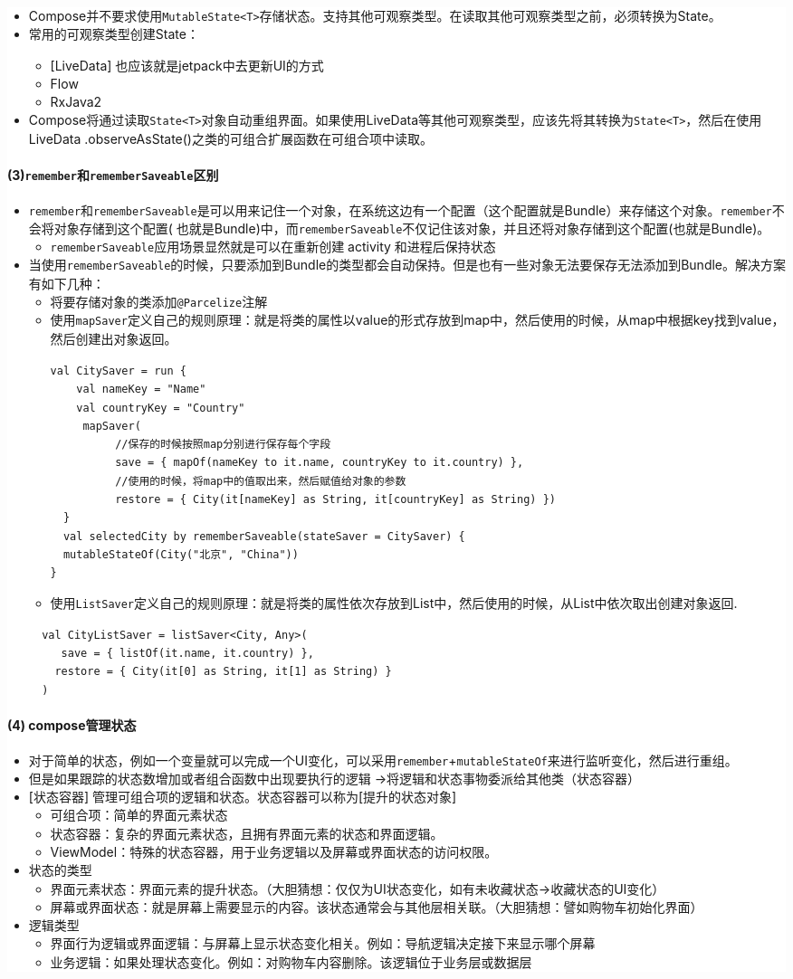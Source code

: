 * Compose并不要求使用`MutableState<T>`存储状态。支持其他可观察类型。在读取其他可观察类型之前，必须转换为State<T>。
* 常用的可观察类型创建State<T>：
    - [LiveData] 也应该就是jetpack中去更新UI的方式
    - Flow
    - RxJava2
* Compose将通过读取`State<T>`对象自动重组界面。如果使用LiveData等其他可观察类型，应该先将其转换为`State<T>`，然后在使用LiveData<T>
  .observeAsState()之类的可组合扩展函数在可组合项中读取。

#### (3)`remember`和`rememberSaveable`区别

* `remember`和`rememberSaveable`是可以用来记住一个对象，在系统这边有一个配置（这个配置就是Bundle）来存储这个对象。`remember`不会将对象存储到这个配置(
  也就是Bundle)中，而`rememberSaveable`不仅记住该对象，并且还将对象存储到这个配置(也就是Bundle)。
    - `rememberSaveable`应用场景显然就是可以在重新创建 activity 和进程后保持状态
* 当使用`rememberSaveable`的时候，只要添加到Bundle的类型都会自动保持。但是也有一些对象无法要保存无法添加到Bundle。解决方案有如下几种：
    - 将要存储对象的类添加`@Parcelize`注解
    - 使用`mapSaver`定义自己的规则原理：就是将类的属性以value的形式存放到map中，然后使用的时候，从map中根据key找到value，然后创建出对象返回。
      ``` 
      val CitySaver = run {
          val nameKey = "Name"
          val countryKey = "Country"
           mapSaver(
                //保存的时候按照map分别进行保存每个字段
                save = { mapOf(nameKey to it.name, countryKey to it.country) },
                //使用的时候，将map中的值取出来，然后赋值给对象的参数
                restore = { City(it[nameKey] as String, it[countryKey] as String) })
        }
        val selectedCity by rememberSaveable(stateSaver = CitySaver) {
        mutableStateOf(City("北京", "China"))
      }
      ```
    - 使用`ListSaver`定义自己的规则原理：就是将类的属性依次存放到List中，然后使用的时候，从List中依次取出创建对象返回.
    ``` 
      val CityListSaver = listSaver<City, Any>(
         save = { listOf(it.name, it.country) },
        restore = { City(it[0] as String, it[1] as String) }
      )
  
    ```

#### (4) compose管理状态

* 对于简单的状态，例如一个变量就可以完成一个UI变化，可以采用`remember`+`mutableStateOf`来进行监听变化，然后进行重组。
* 但是如果跟踪的状态数增加或者组合函数中出现要执行的逻辑 ->将逻辑和状态事物委派给其他类（状态容器）
* [状态容器] 管理可组合项的逻辑和状态。状态容器可以称为[提升的状态对象]
    - 可组合项：简单的界面元素状态
    - 状态容器：复杂的界面元素状态，且拥有界面元素的状态和界面逻辑。
    - ViewModel：特殊的状态容器，用于业务逻辑以及屏幕或界面状态的访问权限。
* 状态的类型
    - 界面元素状态：界面元素的提升状态。（大胆猜想：仅仅为UI状态变化，如有未收藏状态->收藏状态的UI变化）
    - 屏幕或界面状态：就是屏幕上需要显示的内容。该状态通常会与其他层相关联。（大胆猜想：譬如购物车初始化界面）
* 逻辑类型
    - 界面行为逻辑或界面逻辑：与屏幕上显示状态变化相关。例如：导航逻辑决定接下来显示哪个屏幕
    - 业务逻辑：如果处理状态变化。例如：对购物车内容删除。该逻辑位于业务层或数据层
